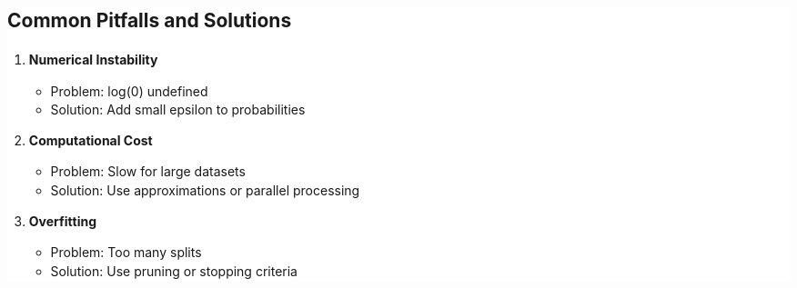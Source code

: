 ## Common Pitfalls and Solutions

1. **Numerical Instability**
   - Problem: log(0) undefined
   - Solution: Add small epsilon to probabilities

2. **Computational Cost**
   - Problem: Slow for large datasets
   - Solution: Use approximations or parallel processing

3. **Overfitting**
   - Problem: Too many splits
   - Solution: Use pruning or stopping criteria
